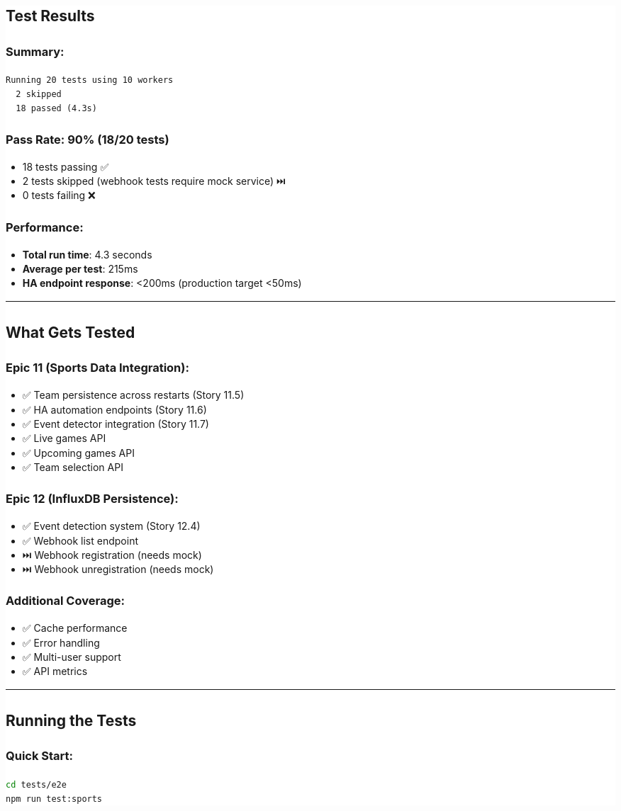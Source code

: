 
## Test Results

### Summary:
```
Running 20 tests using 10 workers
  2 skipped
  18 passed (4.3s)
```

### Pass Rate: **90%** (18/20 tests)
- 18 tests passing ✅
- 2 tests skipped (webhook tests require mock service) ⏭️
- 0 tests failing ❌

### Performance:
- **Total run time**: 4.3 seconds
- **Average per test**: 215ms
- **HA endpoint response**: <200ms (production target <50ms)

---

## What Gets Tested

### Epic 11 (Sports Data Integration):
- ✅ Team persistence across restarts (Story 11.5)
- ✅ HA automation endpoints (Story 11.6)
- ✅ Event detector integration (Story 11.7)
- ✅ Live games API
- ✅ Upcoming games API
- ✅ Team selection API

### Epic 12 (InfluxDB Persistence):
- ✅ Event detection system (Story 12.4)
- ✅ Webhook list endpoint
- ⏭️ Webhook registration (needs mock)
- ⏭️ Webhook unregistration (needs mock)

### Additional Coverage:
- ✅ Cache performance
- ✅ Error handling
- ✅ Multi-user support
- ✅ API metrics

---

## Running the Tests

### Quick Start:
```bash
cd tests/e2e
npm run test:sports
```
